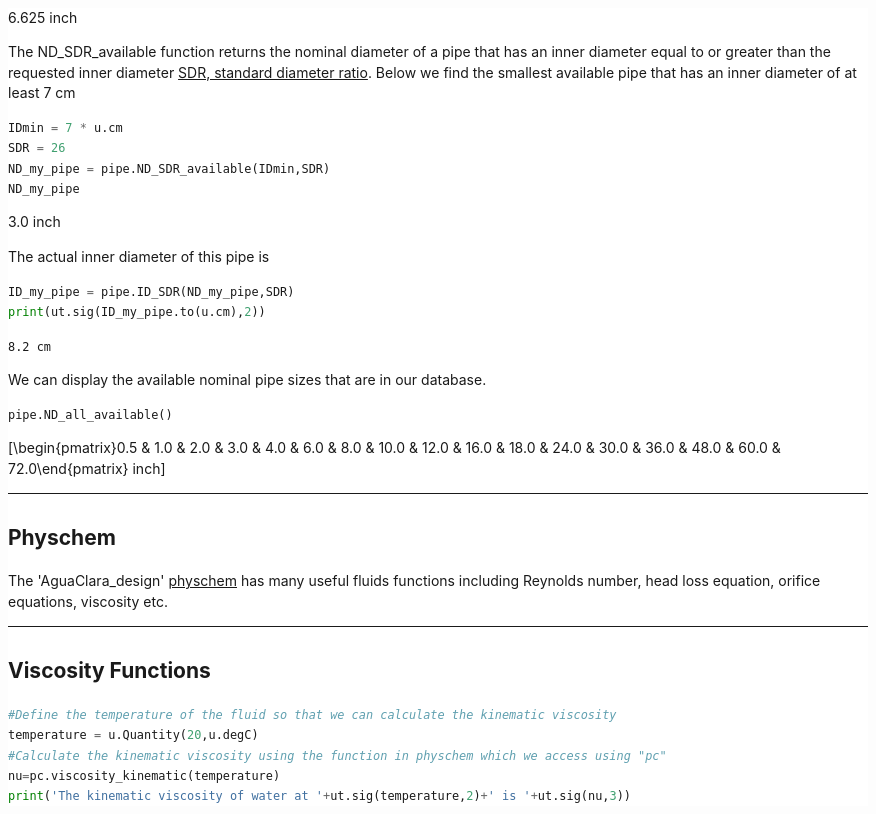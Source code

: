 

6.625 inch



The ND_SDR_available function returns the nominal diameter of a pipe that has an inner diameter equal to or greater than the requested inner diameter [SDR, standard diameter ratio](http://www.engineeringtoolbox.com/sdr-standard-dimension-ratio-d_318.html). Below we find the smallest available pipe that has an inner diameter of at least 7 cm


```python
IDmin = 7 * u.cm
SDR = 26
ND_my_pipe = pipe.ND_SDR_available(IDmin,SDR)
ND_my_pipe 
```




3.0 inch



The actual inner diameter of this pipe is


```python
ID_my_pipe = pipe.ID_SDR(ND_my_pipe,SDR)
print(ut.sig(ID_my_pipe.to(u.cm),2))
```

    8.2 cm
    

We can display the available nominal pipe sizes that are in our database.


```python
pipe.ND_all_available()
```




\[\begin{pmatrix}0.5 & 1.0 & 2.0 & 3.0 & 4.0 & 6.0 & 8.0 & 10.0 & 12.0 & 16.0 & 18.0 & 24.0 & 30.0 & 36.0 & 48.0 & 60.0 & 72.0\end{pmatrix} inch\]



---

## Physchem
The 'AguaClara_design' [physchem](https://github.com/AguaClara/AguaClara_design/blob/master/physchem.py) has many useful fluids functions including Reynolds number, head loss equation, orifice equations, viscosity etc. 

---

## Viscosity Functions


```python
#Define the temperature of the fluid so that we can calculate the kinematic viscosity
temperature = u.Quantity(20,u.degC)
#Calculate the kinematic viscosity using the function in physchem which we access using "pc"
nu=pc.viscosity_kinematic(temperature)
print('The kinematic viscosity of water at '+ut.sig(temperature,2)+' is '+ut.sig(nu,3))
```
